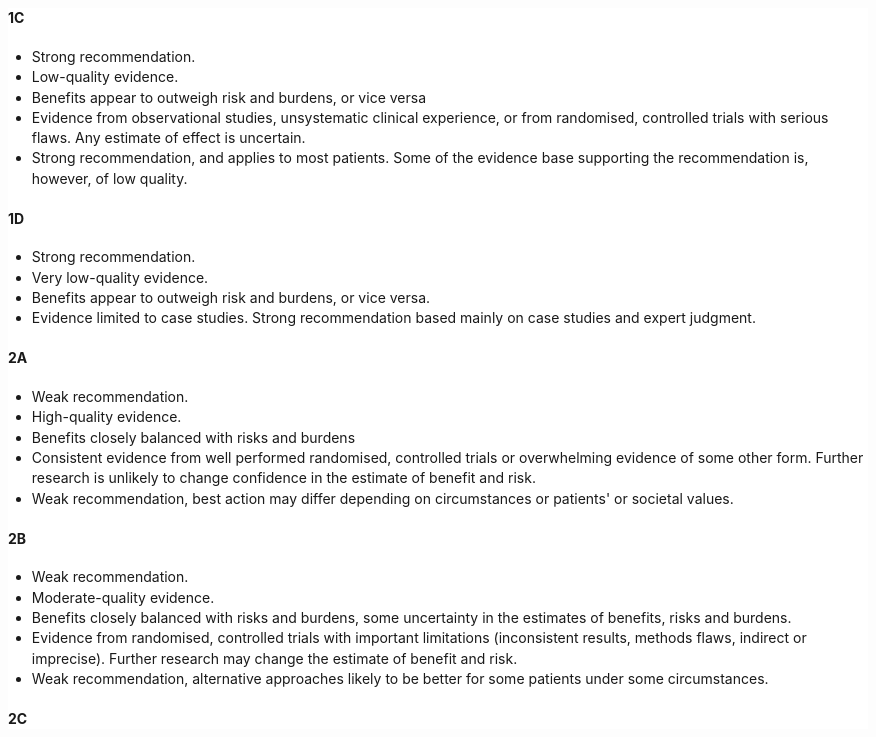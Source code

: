 


####  1C 


  * Strong recommendation. 
  * Low-quality evidence. 
  * Benefits appear to outweigh risk and burdens, or vice versa 
  * Evidence from observational studies, unsystematic clinical experience, or from randomised, controlled trials with serious flaws. Any estimate of effect is uncertain. 
  * Strong recommendation, and applies to most patients. Some of the evidence base supporting the recommendation is, however, of low quality. 




####  1D 


  * Strong recommendation. 
  * Very low-quality evidence. 
  * Benefits appear to outweigh risk and burdens, or vice versa. 
  * Evidence limited to case studies. Strong recommendation based mainly on case studies and expert judgment. 




####  2A 


  * Weak recommendation. 
  * High-quality evidence. 
  * Benefits closely balanced with risks and burdens 
  * Consistent evidence from well performed randomised, controlled trials or overwhelming evidence of some other form. Further research is unlikely to change confidence in the estimate of benefit and risk. 
  * Weak recommendation, best action may differ depending on circumstances or patients' or societal values. 




####  2B 


  * Weak recommendation. 
  * Moderate-quality evidence. 
  * Benefits closely balanced with risks and burdens, some uncertainty in the estimates of benefits, risks and burdens. 
  * Evidence from randomised, controlled trials with important limitations (inconsistent results, methods flaws, indirect or imprecise). Further research may change the estimate of benefit and risk. 
  * Weak recommendation, alternative approaches likely to be better for some patients under some circumstances. 




####  2C 

